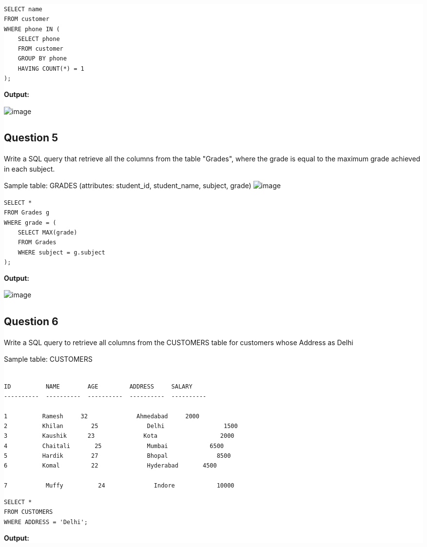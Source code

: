 ~~~
SELECT name
FROM customer
WHERE phone IN (
    SELECT phone
    FROM customer
    GROUP BY phone
    HAVING COUNT(*) = 1
);
~~~

**Output:**

![image](https://github.com/user-attachments/assets/d3aaaee9-420a-4a99-9392-e2c54b498511)


**Question 5**
---
Write a SQL query that retrieve all the columns from the table "Grades", where the grade is equal to the maximum grade achieved in each subject.

Sample table: GRADES (attributes: student_id, student_name, subject, grade)
![image](https://github.com/user-attachments/assets/c0d045aa-4f81-4584-ab4a-cd9ad6ec0363)
~~~
SELECT *
FROM Grades g
WHERE grade = (
    SELECT MAX(grade)
    FROM Grades
    WHERE subject = g.subject
);
~~~

**Output:**

![image](https://github.com/user-attachments/assets/1622ea28-49bc-4fa5-9237-a65aab635a0e)

**Question 6**
---
Write a SQL query to retrieve all columns from the CUSTOMERS table for customers whose Address as Delhi

Sample table: CUSTOMERS
~~~

ID          NAME        AGE         ADDRESS     SALARY
----------  ----------  ----------  ----------  ----------

1          Ramesh     32              Ahmedabad     2000
2          Khilan        25              Delhi                 1500
3          Kaushik      23              Kota                  2000
4          Chaitali       25             Mumbai            6500
5          Hardik        27              Bhopal              8500
6          Komal         22              Hyderabad       4500

7           Muffy          24              Indore            10000
~~~
~~~
SELECT *
FROM CUSTOMERS
WHERE ADDRESS = 'Delhi';
~~~
**Output:**
